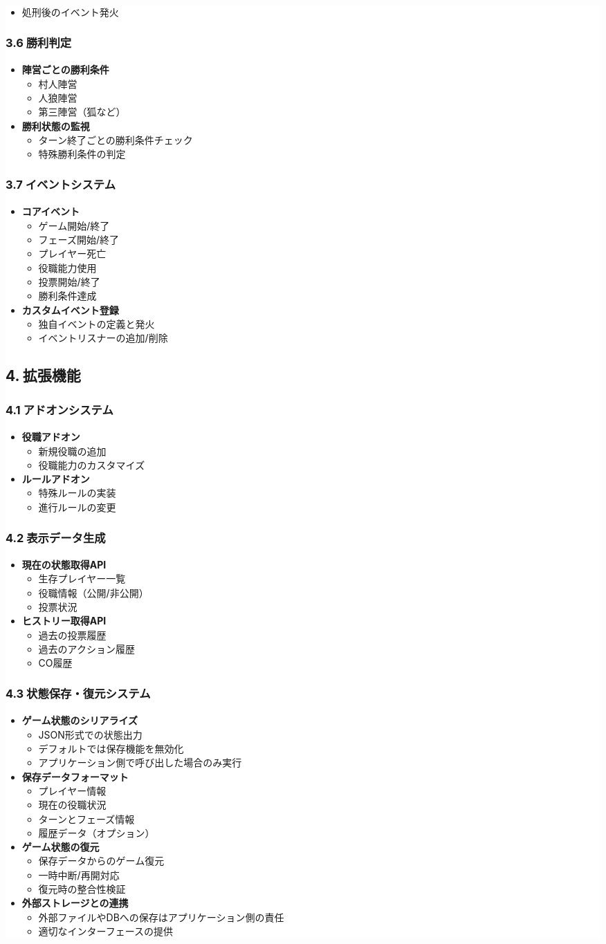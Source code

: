   - 処刑後のイベント発火

### 3.6 勝利判定
- **陣営ごとの勝利条件**
  - 村人陣営
  - 人狼陣営
  - 第三陣営（狐など）
- **勝利状態の監視**
  - ターン終了ごとの勝利条件チェック
  - 特殊勝利条件の判定

### 3.7 イベントシステム
- **コアイベント**
  - ゲーム開始/終了
  - フェーズ開始/終了
  - プレイヤー死亡
  - 役職能力使用
  - 投票開始/終了
  - 勝利条件達成
- **カスタムイベント登録**
  - 独自イベントの定義と発火
  - イベントリスナーの追加/削除

## 4. 拡張機能

### 4.1 アドオンシステム
- **役職アドオン**
  - 新規役職の追加
  - 役職能力のカスタマイズ
- **ルールアドオン**
  - 特殊ルールの実装
  - 進行ルールの変更

### 4.2 表示データ生成
- **現在の状態取得API**
  - 生存プレイヤー一覧
  - 役職情報（公開/非公開）
  - 投票状況
- **ヒストリー取得API**
  - 過去の投票履歴
  - 過去のアクション履歴
  - CO履歴

### 4.3 状態保存・復元システム
- **ゲーム状態のシリアライズ**
  - JSON形式での状態出力
  - デフォルトでは保存機能を無効化
  - アプリケーション側で呼び出した場合のみ実行
- **保存データフォーマット**
  - プレイヤー情報
  - 現在の役職状況
  - ターンとフェーズ情報
  - 履歴データ（オプション）
- **ゲーム状態の復元**
  - 保存データからのゲーム復元
  - 一時中断/再開対応
  - 復元時の整合性検証
- **外部ストレージとの連携**
  - 外部ファイルやDBへの保存はアプリケーション側の責任
  - 適切なインターフェースの提供
